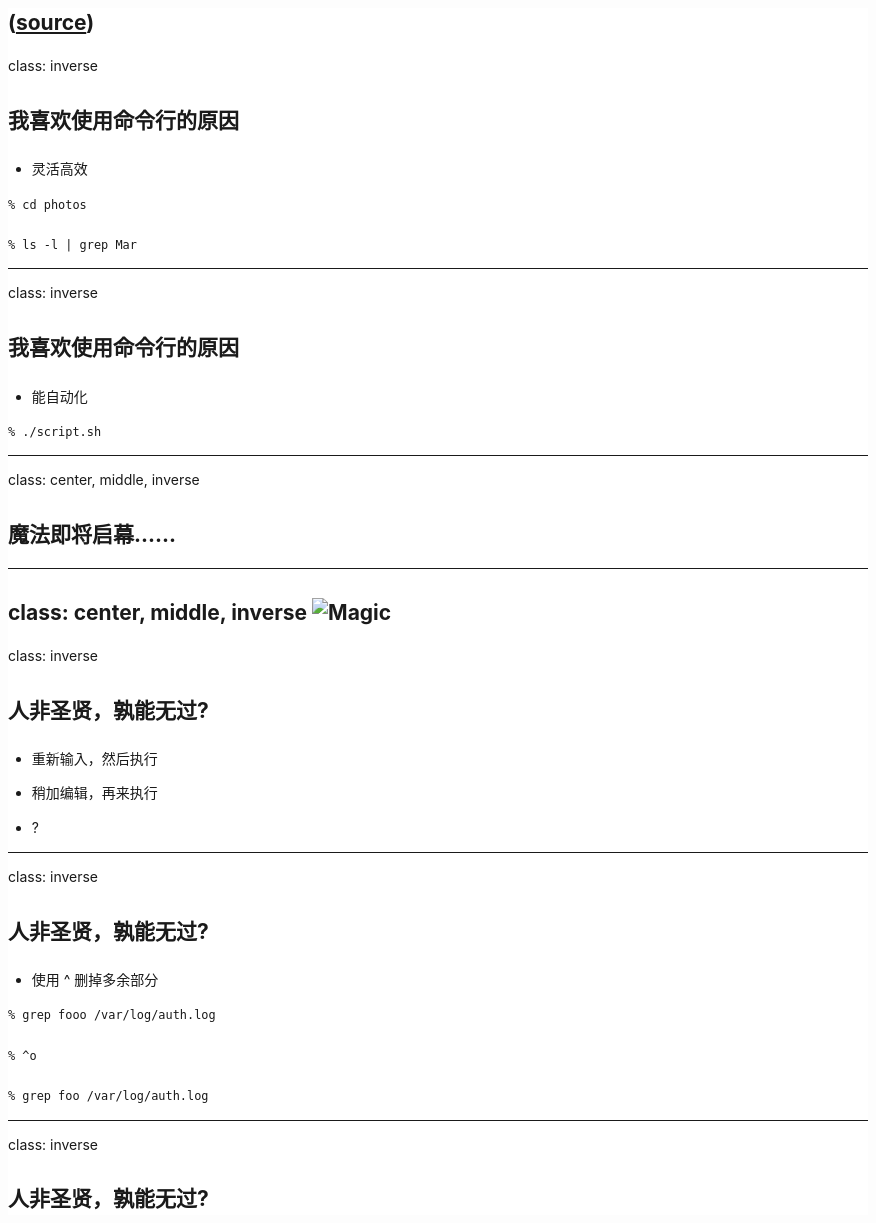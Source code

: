 ([source](http://linux.byexamples.com/archives/332/what-is-your-10-common-linux-commands/))
---
class: inverse
## 我喜欢使用命令行的原因
### 

- 灵活高效

```
% cd photos

% ls -l | grep Mar
```
---
class: inverse
## 我喜欢使用命令行的原因
### 

- 能自动化

```
% ./script.sh
```
---
class: center, middle, inverse
## 魔法即将启幕......
---
class: center, middle, inverse
![Magic](img/unix-magic.jpg)
---
class: inverse
## 人非圣贤，孰能无过?
### 

- 重新输入，然后执行

- 稍加编辑，再来执行

- ?
---
class: inverse
## 人非圣贤，孰能无过?
### 

- 使用 ^ 删掉多余部分

```
% grep fooo /var/log/auth.log

% ^o

% grep foo /var/log/auth.log
```
---
class: inverse
## 人非圣贤，孰能无过?
### 

